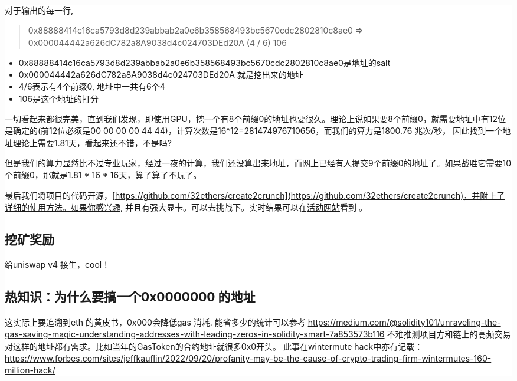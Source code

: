```sh

```

对于输出的每一行,

> 0x88888414c16ca5793d8d239abbab2a0e6b358568493bc5670cdc2802810c8ae0 => 0x000044442a626dC782a8A9038d4c024703DEd20A (4 / 6) 106

* 0x88888414c16ca5793d8d239abbab2a0e6b358568493bc5670cdc2802810c8ae0是地址的salt
*  0x000044442a626dC782a8A9038d4c024703DEd20A 就是挖出来的地址
* 4/6表示有4个前缀0, 地址中一共有6个4
* 106是这个地址的打分

一切看起来都很完美，直到我们发现，即使用GPU，挖一个有8个前缀0的地址也要很久。理论上说如果要8个前缀0，就需要地址中有12位是确定的(前12位必须是00 00 00 00 44 44)，计算次数是16^12=281474976710656，而我们的算力是1800.76 兆次/秒， 因此找到一个地址理论上需要1.81天，看起来还不错，不是吗?

但是我们的算力显然比不过专业玩家，经过一夜的计算，我们还没算出来地址，而网上已经有人提交9个前缀0的地址了。如果战胜它需要10个前缀0，那就是1.81 \* 16 \* 16天，算了算了不玩了。

最后我们将项目的代码开源，[https://github.com/32ethers/create2crunch](https://github.com/32ethers/create2crunch)，并附上了详细的使用方法。如果你感兴趣, 并且有强大显卡。可以去挑战下。实时结果可以在[活动网站](https://v4-address.uniswap.org/)看到 。

## 挖矿奖励
给uniswap v4 接生，cool！

## 热知识：为什么要搞一个0x0000000 的地址

这实际上要追溯到eth 的黄皮书，0x000会降低gas 消耗.
能省多少的统计可以参考 https://medium.com/@solidity101/unraveling-the-gas-saving-magic-understanding-addresses-with-leading-zeros-in-solidity-smart-7a853573b116
不难推测项目方和链上的高频交易对这样的地址都有需求。比如当年的GasToken的合约地址就很多0x0开头。
此事在wintermute hack中亦有记载：https://www.forbes.com/sites/jeffkauflin/2022/09/20/profanity-may-be-the-cause-of-crypto-trading-firm-wintermutes-160-million-hack/